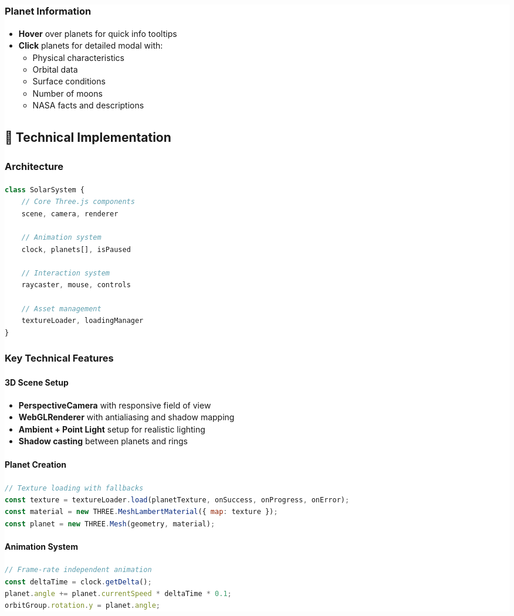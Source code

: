 ### Planet Information
- **Hover** over planets for quick info tooltips
- **Click** planets for detailed modal with:
  - Physical characteristics
  - Orbital data
  - Surface conditions
  - Number of moons
  - NASA facts and descriptions

## 🔧 Technical Implementation

### Architecture
```javascript
class SolarSystem {
    // Core Three.js components
    scene, camera, renderer
    
    // Animation system
    clock, planets[], isPaused
    
    // Interaction system
    raycaster, mouse, controls
    
    // Asset management
    textureLoader, loadingManager
}
```

### Key Technical Features

#### 3D Scene Setup
- **PerspectiveCamera** with responsive field of view
- **WebGLRenderer** with antialiasing and shadow mapping
- **Ambient + Point Light** setup for realistic lighting
- **Shadow casting** between planets and rings

#### Planet Creation
```javascript
// Texture loading with fallbacks
const texture = textureLoader.load(planetTexture, onSuccess, onProgress, onError);
const material = new THREE.MeshLambertMaterial({ map: texture });
const planet = new THREE.Mesh(geometry, material);
```

#### Animation System
```javascript
// Frame-rate independent animation
const deltaTime = clock.getDelta();
planet.angle += planet.currentSpeed * deltaTime * 0.1;
orbitGroup.rotation.y = planet.angle;
```
